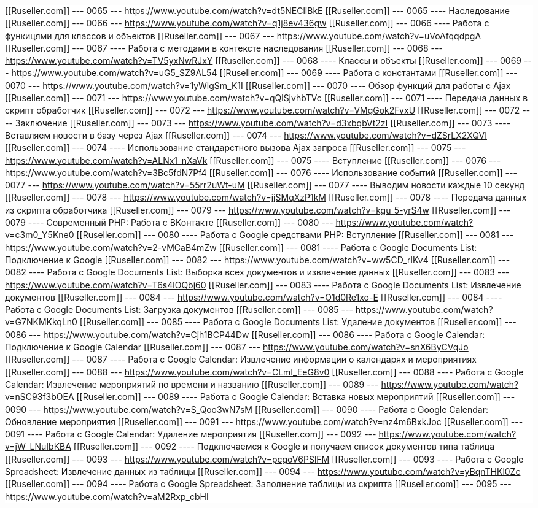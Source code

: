 [[Ruseller.com]] --- 0065 --- https://www.youtube.com/watch?v=dt5NECliBkE
[[Ruseller.com]] --- 0065 ---- Наследование
[[Ruseller.com]] --- 0066 --- https://www.youtube.com/watch?v=q1j8ev436gw
[[Ruseller.com]] --- 0066 ---- Работа с функицями для классов и объектов
[[Ruseller.com]] --- 0067 --- https://www.youtube.com/watch?v=uVoAfqqdpgA
[[Ruseller.com]] --- 0067 ---- Работа с методами в контексте наследования
[[Ruseller.com]] --- 0068 --- https://www.youtube.com/watch?v=TV5yxNwRJxY
[[Ruseller.com]] --- 0068 ---- Классы и объекты
[[Ruseller.com]] --- 0069 --- https://www.youtube.com/watch?v=uG5_SZ9AL54
[[Ruseller.com]] --- 0069 ---- Работа с константами
[[Ruseller.com]] --- 0070 --- https://www.youtube.com/watch?v=1yWlgSm_K1I
[[Ruseller.com]] --- 0070 ---- Обзор функций для работы с Ajax
[[Ruseller.com]] --- 0071 --- https://www.youtube.com/watch?v=qQlSjvhbTVc
[[Ruseller.com]] --- 0071 ---- Передача данных в скрипт обработчик
[[Ruseller.com]] --- 0072 --- https://www.youtube.com/watch?v=VMgGok2FvxU
[[Ruseller.com]] --- 0072 ---- Заключение
[[Ruseller.com]] --- 0073 --- https://www.youtube.com/watch?v=d3xbqbVt2zI
[[Ruseller.com]] --- 0073 ---- Вставляем новости в базу через Ajax
[[Ruseller.com]] --- 0074 --- https://www.youtube.com/watch?v=dZSrLX2XQVI
[[Ruseller.com]] --- 0074 ---- Использование стандарстного вызова Ajax запроса
[[Ruseller.com]] --- 0075 --- https://www.youtube.com/watch?v=ALNx1_nXaVk
[[Ruseller.com]] --- 0075 ---- Вступление
[[Ruseller.com]] --- 0076 --- https://www.youtube.com/watch?v=3Bc5fdN7Pf4
[[Ruseller.com]] --- 0076 ---- Использование событий
[[Ruseller.com]] --- 0077 --- https://www.youtube.com/watch?v=55rr2uWt-uM
[[Ruseller.com]] --- 0077 ---- Выводим новости каждые 10 секунд
[[Ruseller.com]] --- 0078 --- https://www.youtube.com/watch?v=jjSMqXzP1kM
[[Ruseller.com]] --- 0078 ---- Передача данных из скрипта обработчика
[[Ruseller.com]] --- 0079 --- https://www.youtube.com/watch?v=kgu_5-yrS4w
[[Ruseller.com]] --- 0079 ---- Современный PHP: Работа с ВКонтакте
[[Ruseller.com]] --- 0080 --- https://www.youtube.com/watch?v=c3m0_Y5Kne0
[[Ruseller.com]] --- 0080 ---- Работа с Google средствами PHP: Вступление
[[Ruseller.com]] --- 0081 --- https://www.youtube.com/watch?v=2-vMCaB4mZw
[[Ruseller.com]] --- 0081 ---- Работа с Google Documents List: Подключение к Google
[[Ruseller.com]] --- 0082 --- https://www.youtube.com/watch?v=ww5CD_rlKv4
[[Ruseller.com]] --- 0082 ---- Работа с Google Documents List: Выборка всех документов и извлечение данных
[[Ruseller.com]] --- 0083 --- https://www.youtube.com/watch?v=T6s4lOQbj60
[[Ruseller.com]] --- 0083 ---- Работа с Google Documents List: Извлечение документов
[[Ruseller.com]] --- 0084 --- https://www.youtube.com/watch?v=O1d0Re1xo-E
[[Ruseller.com]] --- 0084 ---- Работа с Google Documents List: Загрузка документов
[[Ruseller.com]] --- 0085 --- https://www.youtube.com/watch?v=G7NKMKkqLn0
[[Ruseller.com]] --- 0085 ---- Работа с Google Documents List: Удаление документов
[[Ruseller.com]] --- 0086 --- https://www.youtube.com/watch?v=Cjh1BCP44Dw
[[Ruseller.com]] --- 0086 ---- Работа с Google Calendar: Подключение к Google Calendar
[[Ruseller.com]] --- 0087 --- https://www.youtube.com/watch?v=snX6ByCVqJo
[[Ruseller.com]] --- 0087 ---- Работа с Google Calendar: Извлечение информации о календарях и мероприятиях
[[Ruseller.com]] --- 0088 --- https://www.youtube.com/watch?v=CLmI_EeG8v0
[[Ruseller.com]] --- 0088 ---- Работа с Google Calendar: Извлечение мероприятий по времени и названию
[[Ruseller.com]] --- 0089 --- https://www.youtube.com/watch?v=nSC93f3bOEA
[[Ruseller.com]] --- 0089 ---- Работа с Google Calendar: Вставка новых мероприятий
[[Ruseller.com]] --- 0090 --- https://www.youtube.com/watch?v=S_Qoo3wN7sM
[[Ruseller.com]] --- 0090 ---- Работа с Google Calendar: Обновление мероприятия
[[Ruseller.com]] --- 0091 --- https://www.youtube.com/watch?v=nz4m6BxkJoc
[[Ruseller.com]] --- 0091 ---- Работа с Google Calendar: Удаление мероприятия
[[Ruseller.com]] --- 0092 --- https://www.youtube.com/watch?v=jW_LNuIbKBA
[[Ruseller.com]] --- 0092 ---- Подключаемся к Google и получаем список документов типа таблица
[[Ruseller.com]] --- 0093 --- https://www.youtube.com/watch?v=pcgoV6PSlFM
[[Ruseller.com]] --- 0093 ---- Работа с Google Spreadsheet: Извлечение данных из таблицы
[[Ruseller.com]] --- 0094 --- https://www.youtube.com/watch?v=yBqnTHKl0Zc
[[Ruseller.com]] --- 0094 ---- Работа с Google Spreadsheet: Заполнение таблицы из скрипта
[[Ruseller.com]] --- 0095 --- https://www.youtube.com/watch?v=aM2Rxp_cbHI